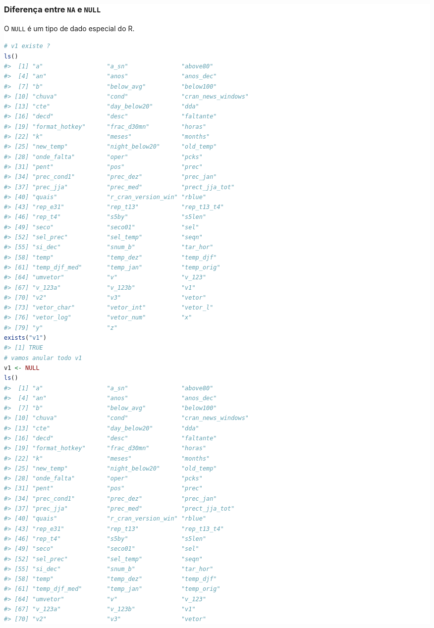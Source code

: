 
### Diferença entre `NA` e `NULL`

O `NULL` é um tipo de dado especial do R.


```r
# v1 existe ?
ls()
#>  [1] "a"                  "a_sn"               "above80"           
#>  [4] "an"                 "anos"               "anos_dec"          
#>  [7] "b"                  "below_avg"          "below100"          
#> [10] "chuva"              "cond"               "cran_news_windows" 
#> [13] "cte"                "day_below20"        "dda"               
#> [16] "decd"               "desc"               "faltante"          
#> [19] "format_hotkey"      "frac_d30mn"         "horas"             
#> [22] "k"                  "meses"              "months"            
#> [25] "new_temp"           "night_below20"      "old_temp"          
#> [28] "onde_falta"         "oper"               "pcks"              
#> [31] "pent"               "pos"                "prec"              
#> [34] "prec_cond1"         "prec_dez"           "prec_jan"          
#> [37] "prec_jja"           "prec_med"           "prect_jja_tot"     
#> [40] "quais"              "r_cran_version_win" "rblue"             
#> [43] "rep_e31"            "rep_t13"            "rep_t13_t4"        
#> [46] "rep_t4"             "s5by"               "s5len"             
#> [49] "seco"               "seco01"             "sel"               
#> [52] "sel_prec"           "sel_temp"           "seqn"              
#> [55] "si_dec"             "snum_b"             "tar_hor"           
#> [58] "temp"               "temp_dez"           "temp_djf"          
#> [61] "temp_djf_med"       "temp_jan"           "temp_orig"         
#> [64] "umvetor"            "v"                  "v_123"             
#> [67] "v_123a"             "v_123b"             "v1"                
#> [70] "v2"                 "v3"                 "vetor"             
#> [73] "vetor_char"         "vetor_int"          "vetor_l"           
#> [76] "vetor_log"          "vetor_num"          "x"                 
#> [79] "y"                  "z"
exists("v1")
#> [1] TRUE
# vamos anular todo v1
v1 <- NULL
ls()
#>  [1] "a"                  "a_sn"               "above80"           
#>  [4] "an"                 "anos"               "anos_dec"          
#>  [7] "b"                  "below_avg"          "below100"          
#> [10] "chuva"              "cond"               "cran_news_windows" 
#> [13] "cte"                "day_below20"        "dda"               
#> [16] "decd"               "desc"               "faltante"          
#> [19] "format_hotkey"      "frac_d30mn"         "horas"             
#> [22] "k"                  "meses"              "months"            
#> [25] "new_temp"           "night_below20"      "old_temp"          
#> [28] "onde_falta"         "oper"               "pcks"              
#> [31] "pent"               "pos"                "prec"              
#> [34] "prec_cond1"         "prec_dez"           "prec_jan"          
#> [37] "prec_jja"           "prec_med"           "prect_jja_tot"     
#> [40] "quais"              "r_cran_version_win" "rblue"             
#> [43] "rep_e31"            "rep_t13"            "rep_t13_t4"        
#> [46] "rep_t4"             "s5by"               "s5len"             
#> [49] "seco"               "seco01"             "sel"               
#> [52] "sel_prec"           "sel_temp"           "seqn"              
#> [55] "si_dec"             "snum_b"             "tar_hor"           
#> [58] "temp"               "temp_dez"           "temp_djf"          
#> [61] "temp_djf_med"       "temp_jan"           "temp_orig"         
#> [64] "umvetor"            "v"                  "v_123"             
#> [67] "v_123a"             "v_123b"             "v1"                
#> [70] "v2"                 "v3"                 "vetor"             
```
